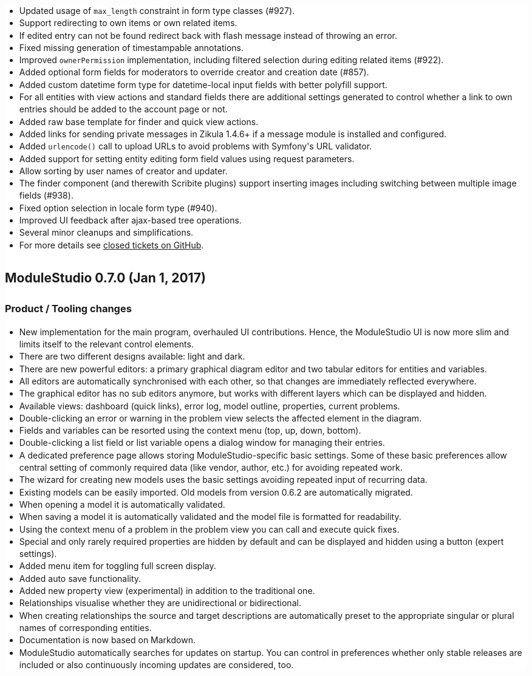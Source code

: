 * Updated usage of `max_length` constraint in form type classes (#927).
* Support redirecting to own items or own related items.
* If edited entry can not be found redirect back with flash message instead of throwing an error.
* Fixed missing generation of timestampable annotations.
* Improved `ownerPermission` implementation, including filtered selection during editing related items (#922).
* Added optional form fields for moderators to override creator and creation date (#857).
* Added custom datetime form type for datetime-local input fields with better polyfill support.
* For all entities with view actions and standard fields there are additional settings generated to control whether a link to own entries should be added to the account page or not.
* Added raw base template for finder and quick view actions.
* Added links for sending private messages in Zikula 1.4.6+ if a message module is installed and configured.
* Added `urlencode()` call to upload URLs to avoid problems with Symfony's URL validator.
* Added support for setting entity editing form field values using request parameters.
* Allow sorting by user names of creator and updater.
* The finder component (and therewith Scribite plugins) support inserting images including switching between multiple image fields (#938).
* Fixed option selection in locale form type (#940).
* Improved UI feedback after ajax-based tree operations.
* Several minor cleanups and simplifications.
* For more details see [closed tickets on GitHub](https://github.com/Guite/MostGenerator/issues?q=milestone%3A0.7.1).

## ModuleStudio 0.7.0 (Jan 1, 2017)

### Product / Tooling changes

* New implementation for the main program, overhauled UI contributions. Hence, the ModuleStudio UI is now more slim and limits itself to the relevant control elements.
* There are two different designs available: light and dark.
* There are new powerful editors: a primary graphical diagram editor and two tabular editors for entities and variables.
* All editors are automatically synchronised with each other, so that changes are immediately reflected everywhere.
* The graphical editor has no sub editors anymore, but works with different layers which can be displayed and hidden.
* Available views: dashboard (quick links), error log, model outline, properties, current problems.
* Double-clicking an error or warning in the problem view selects the affected element in the diagram.
* Fields and variables can be resorted using the context menu (top, up, down, bottom).
* Double-clicking a list field or list variable opens a dialog window for managing their entries.
* A dedicated preference page allows storing ModuleStudio-specific basic settings. Some of these basic preferences allow central setting of commonly required data (like vendor, author, etc.) for avoiding repeated work.
* The wizard for creating new models uses the basic settings avoiding repeated input of recurring data.
* Existing models can be easily imported. Old models from version 0.6.2 are automatically migrated.
* When opening a model it is automatically validated.
* When saving a model it is automatically validated and the model file is formatted for readability.
* Using the context menu of a problem in the problem view you can call and execute quick fixes.
* Special and only rarely required properties are hidden by default and can be displayed and hidden using a button (expert settings).
* Added menu item for toggling full screen display.
* Added auto save functionality.
* Added new property view (experimental) in addition to the traditional one.
* Relationships visualise whether they are unidirectional or bidirectional.
* When creating relationships the source and target descriptions are automatically preset to the appropriate singular or plural names of corresponding entities.
* Documentation is now based on Markdown.
* ModuleStudio automatically searches for updates on startup. You can control in preferences whether only stable releases are included or also continuously incoming updates are considered, too.